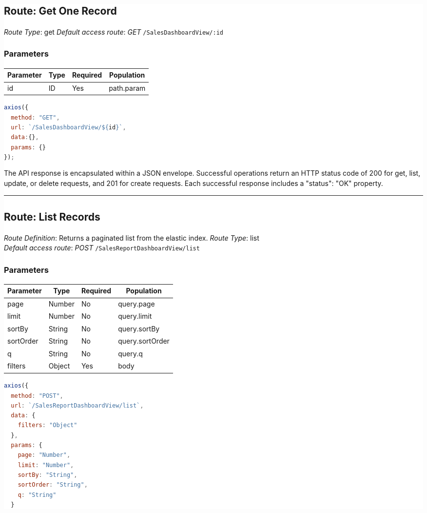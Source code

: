 ## Route: Get One Record

_Route Type_: get
_Default access route_: _GET_ `/SalesDashboardView/:id`

### Parameters

| Parameter | Type   | Required | Population     |
|-----------|--------|----------|----------------|
| id        | ID     | Yes      | path.param     |

```js
axios({
  method: "GET",
  url: `/SalesDashboardView/${id}`,
  data:{},
  params: {}
});
```

The API response is encapsulated within a JSON envelope. Successful operations return an HTTP status code of 200 for get, list, update, or delete requests, and 201 for create requests. Each successful response includes a "status": "OK" property.

---

  
  
  
  
  

## Route: List Records

_Route Definition_: Returns a paginated list from the elastic index.
_Route Type_: list  
_Default access route_: _POST_ `/SalesReportDashboardView/list`

### Parameters

| Parameter | Type   | Required | Population      |
|-----------|--------|----------|-----------------|
| page      | Number | No       | query.page      |
| limit     | Number | No       | query.limit     |
| sortBy    | String | No       | query.sortBy    |
| sortOrder | String | No       | query.sortOrder |
| q         | String | No       | query.q         |
| filters   | Object | Yes      | body            |

```js
axios({
  method: "POST",
  url: `/SalesReportDashboardView/list`,
  data: {
    filters: "Object"
  },
  params: {
    page: "Number",
    limit: "Number",
    sortBy: "String",
    sortOrder: "String",
    q: "String"
  }
```